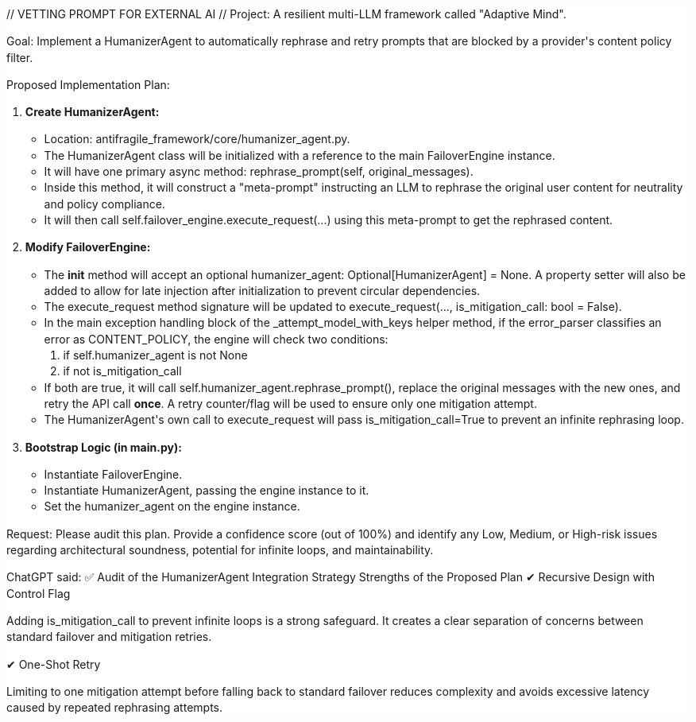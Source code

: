 // VETTING PROMPT FOR EXTERNAL AI //
Project: A resilient multi-LLM framework called "Adaptive Mind".

Goal: Implement a HumanizerAgent to automatically rephrase and retry prompts that are blocked by a provider's content policy filter.

Proposed Implementation Plan:
1.  **Create HumanizerAgent:**
    -   Location: antifragile_framework/core/humanizer_agent.py.
    -   The HumanizerAgent class will be initialized with a reference to the main FailoverEngine instance.
    -   It will have one primary async method: rephrase_prompt(self, original_messages).
    -   Inside this method, it will construct a "meta-prompt" instructing an LLM to rephrase the original user content for neutrality and policy compliance.
    -   It will then call self.failover_engine.execute_request(...) using this meta-prompt to get the rephrased content.

2.  **Modify FailoverEngine:**
    -   The __init__ method will accept an optional humanizer_agent: Optional[HumanizerAgent] = None. A property setter will also be added to allow for late injection after initialization to prevent circular dependencies.
    -   The execute_request method signature will be updated to execute_request(..., is_mitigation_call: bool = False).
    -   In the main exception handling block of the _attempt_model_with_keys helper method, if the error_parser classifies an error as CONTENT_POLICY, the engine will check two conditions:
        1. if self.humanizer_agent is not None
        2. if not is_mitigation_call
    -   If both are true, it will call self.humanizer_agent.rephrase_prompt(), replace the original messages with the new ones, and retry the API call **once**. A retry counter/flag will be used to ensure only one mitigation attempt.
    -   The HumanizerAgent's own call to execute_request will pass is_mitigation_call=True to prevent an infinite rephrasing loop.

3.  **Bootstrap Logic (in main.py):**
    -   Instantiate FailoverEngine.
    -   Instantiate HumanizerAgent, passing the engine instance to it.
    -   Set the humanizer_agent on the engine instance.

Request: Please audit this plan. Provide a confidence score (out of 100%) and identify any Low, Medium, or High-risk issues regarding architectural soundness, potential for infinite loops, and maintainability.


ChatGPT said:
✅ Audit of the HumanizerAgent Integration Strategy
Strengths of the Proposed Plan
✔ Recursive Design with Control Flag

Adding is_mitigation_call to prevent infinite loops is a strong safeguard. It creates a clear separation of concerns between standard failover and mitigation retries.

✔ One-Shot Retry

Limiting to one mitigation attempt before falling back to standard failover reduces complexity and avoids excessive latency caused by repeated rephrasing attempts.
